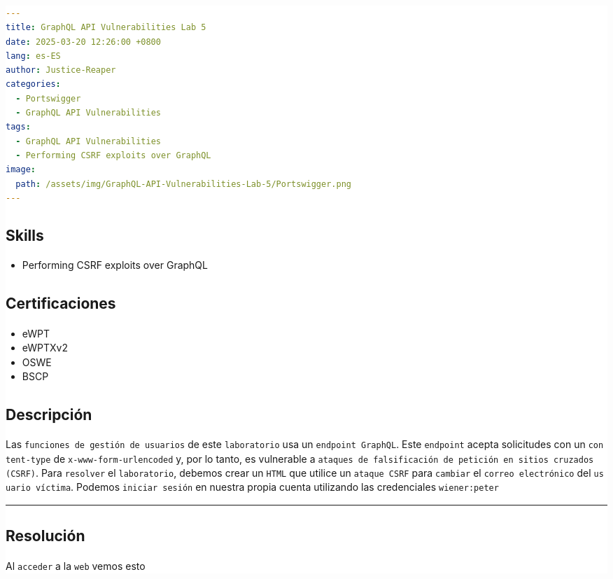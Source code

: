 ```yaml
---
title: GraphQL API Vulnerabilities Lab 5
date: 2025-03-20 12:26:00 +0800
lang: es-ES
author: Justice-Reaper
categories:
  - Portswigger
  - GraphQL API Vulnerabilities
tags:
  - GraphQL API Vulnerabilities
  - Performing CSRF exploits over GraphQL
image:
  path: /assets/img/GraphQL-API-Vulnerabilities-Lab-5/Portswigger.png
---
```


## Skills

- Performing CSRF exploits over GraphQL

## Certificaciones

- eWPT
- eWPTXv2
- OSWE
- BSCP
  
## Descripción

Las `funciones de gestión de usuarios` de este `laboratorio` usa un `endpoint GraphQL`. Este `endpoint` acepta solicitudes con un `content-type` de `x-www-form-urlencoded` y, por lo tanto, es vulnerable a `ataques de falsificación de petición en sitios cruzados (CSRF)`. Para `resolver` el `laboratorio`, debemos crear un `HTML` que utilice un `ataque CSRF` para `cambiar` el `correo electrónico` del `usuario víctima`. Podemos `iniciar sesión` en nuestra propia cuenta utilizando las credenciales `wiener:peter`

---

## Resolución

Al `acceder` a la `web` vemos esto
